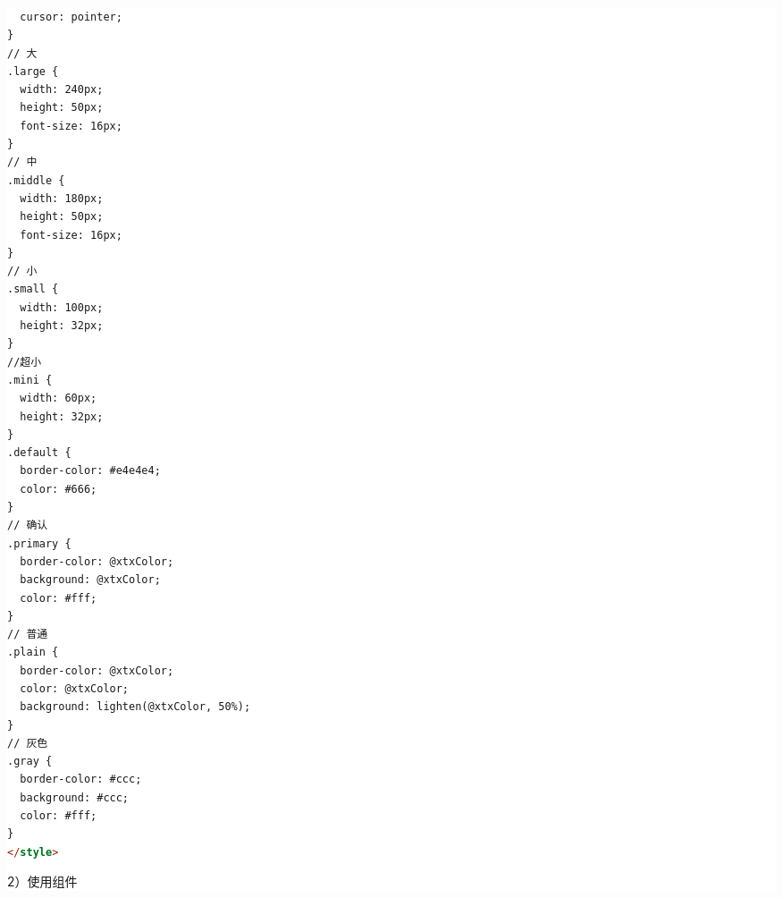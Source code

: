 ```html
  cursor: pointer;
}
// 大
.large {
  width: 240px;
  height: 50px;
  font-size: 16px;
}
// 中
.middle {
  width: 180px;
  height: 50px;
  font-size: 16px;
}
// 小
.small {
  width: 100px;
  height: 32px;
}
//超小
.mini {
  width: 60px;
  height: 32px;
}
.default {
  border-color: #e4e4e4;
  color: #666;
}
// 确认
.primary {
  border-color: @xtxColor;
  background: @xtxColor;
  color: #fff;
}
// 普通
.plain {
  border-color: @xtxColor;
  color: @xtxColor;
  background: lighten(@xtxColor, 50%);
}
// 灰色
.gray {
  border-color: #ccc;
  background: #ccc;
  color: #fff;
}
</style>
```

2）使用组件
